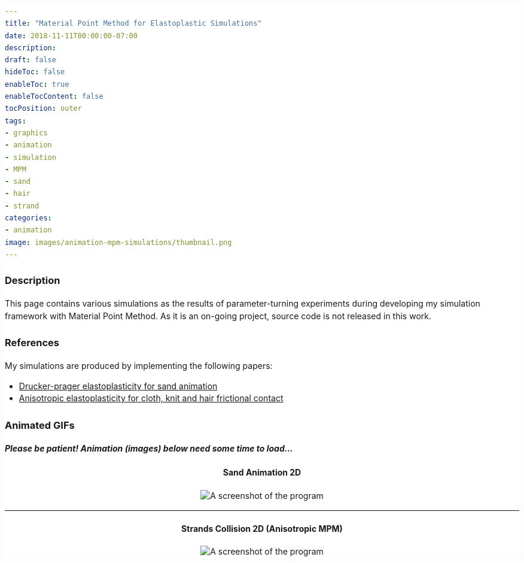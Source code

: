 ```yaml
---
title: "Material Point Method for Elastoplastic Simulations"
date: 2018-11-11T00:00:00-07:00
description: 
draft: false
hideToc: false
enableToc: true
enableTocContent: false
tocPosition: outer
tags:
- graphics
- animation
- simulation
- MPM
- sand
- hair
- strand
categories:
- animation
image: images/animation-mpm-simulations/thumbnail.png
---
```




### Description

This page contains various simulations as the results of parameter-turning experiments during developing my simulation framework with Material Point Method. As it is an on-going project, source code is not released in this work.

### References

My simulations are produced by implementing the following papers:

* [Drucker-prager elastoplasticity for sand animation](https://dl.acm.org/citation.cfm?id=2925906)
* [Anisotropic elastoplasticity for cloth, knit and hair frictional contact](https://dl.acm.org/citation.cfm?doid=3072959.3073623)


### Animated GIFs

***Please be patient! Animation (images) below need some time to load...***

<p align="center"> <h4 align="center">Sand Animation 2D</h4> </p>
<p align="center">
<img src="/images/mpm-simulations/SamdSphere2D.gif" alt="A screenshot of the program" style="width: 90%;"/>
</p>


---
<p align="center"> <h4 align="center">Strands Collision 2D (Anisotropic MPM)</h4> </p>
<p align="center">
<img src="/images/mpm-simulations/StrandsCollision2D.gif" alt="A screenshot of the program" style="width: 90%;"/>
</p>
